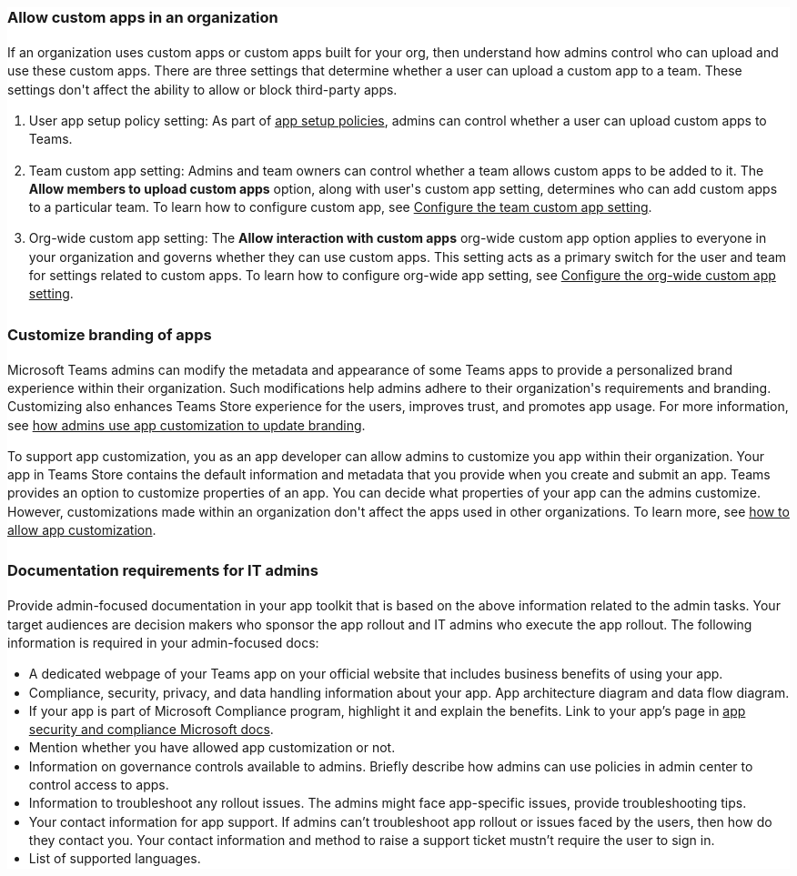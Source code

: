 ### Allow custom apps in an organization

If an organization uses custom apps or custom apps built for your org, then understand how admins control who can upload and use these custom apps. There are three settings that determine whether a user can upload a custom app to a team. These settings don't affect the ability to allow or block third-party apps.

1. User app setup policy setting: As part of [app setup policies](/microsoftteams/teams-app-setup-policies), admins can control whether a user can upload custom apps to Teams.

1. Team custom app setting: Admins and team owners can control whether a team allows custom apps to be added to it. The **Allow members to upload custom apps** option, along with user's custom app setting, determines who can add custom apps to a particular team. To learn how to configure custom app, see [Configure the team custom app setting](/microsoftteams/teams-custom-app-policies-and-settings).

1. Org-wide custom app setting: The **Allow interaction with custom apps** org-wide custom app option applies to everyone in your organization and governs whether they can use custom apps. This setting acts as a primary switch for the user and team for settings related to custom apps. To learn how to configure org-wide app setting, see [Configure the org-wide custom app setting](/microsoftteams/teams-custom-app-policies-and-settings).

### Customize branding of apps

Microsoft Teams admins can modify the metadata and appearance of some Teams apps to provide a personalized brand experience within their organization. Such modifications help admins adhere to their organization's requirements and branding. Customizing also enhances Teams Store experience for the users, improves trust, and promotes app usage. For more information, see [how admins use app customization to update branding](/microsoftteams/customize-apps).

To support app customization, you as an app developer can allow admins to customize you app within their organization. Your app in Teams Store contains the default information and metadata that you provide when you create and submit an app. Teams provides an option to customize properties of an app. You can decide what properties of your app can the admins customize. However, customizations made within an organization don't affect the apps used in other organizations. To learn more, see [how to allow app customization](concepts/design/enable-app-customization.md).

### Documentation requirements for IT admins

Provide admin-focused documentation in your app toolkit that is based on the above information related to the admin tasks. Your target audiences are decision makers who sponsor the app rollout and IT admins who execute the app rollout. The following information is required in your admin-focused docs:

* A dedicated webpage of your Teams app on your official website that includes business benefits of using your app.
* Compliance, security, privacy, and data handling information about your app. App architecture diagram and data flow diagram.
* If your app is part of Microsoft Compliance program, highlight it and explain the benefits. Link to your app’s page in [app security and compliance Microsoft docs](/microsoft-365-app-certification/teams/teams-apps).
* Mention whether you have allowed app customization or not.
* Information on governance controls available to admins. Briefly describe how admins can use policies in admin center to control access to apps.
* Information to troubleshoot any rollout issues. The admins might face app-specific issues, provide troubleshooting tips.
* Your contact information for app support. If admins can’t troubleshoot app rollout or issues faced by the users, then how do they contact you. Your contact information and method to raise a support ticket mustn’t require the user to sign in.
* List of supported languages.
